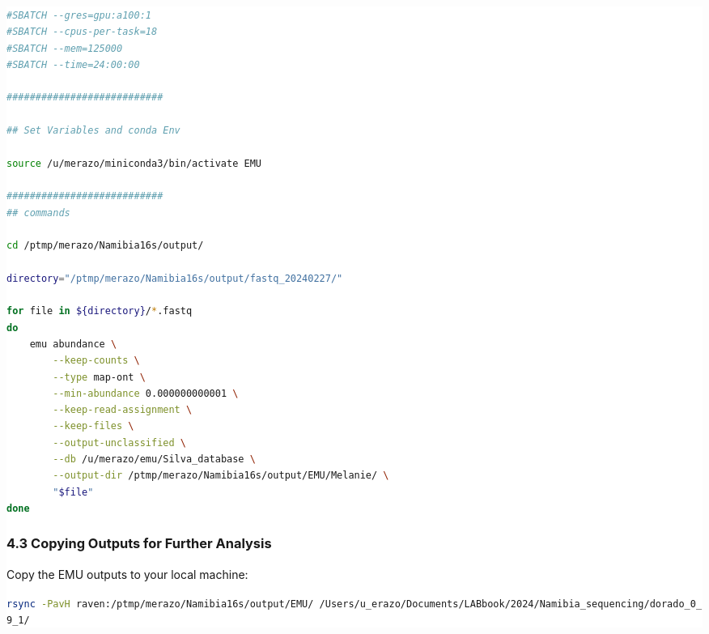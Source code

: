 ```bash
#SBATCH --gres=gpu:a100:1
#SBATCH --cpus-per-task=18
#SBATCH --mem=125000
#SBATCH --time=24:00:00

###########################

## Set Variables and conda Env

source /u/merazo/miniconda3/bin/activate EMU

###########################
## commands

cd /ptmp/merazo/Namibia16s/output/

directory="/ptmp/merazo/Namibia16s/output/fastq_20240227/"

for file in ${directory}/*.fastq
do
    emu abundance \
        --keep-counts \
        --type map-ont \
        --min-abundance 0.000000000001 \
        --keep-read-assignment \
        --keep-files \
        --output-unclassified \
        --db /u/merazo/emu/Silva_database \
        --output-dir /ptmp/merazo/Namibia16s/output/EMU/Melanie/ \
        "$file"
done
```

### 4.3 Copying Outputs for Further Analysis

Copy the EMU outputs to your local machine:

```bash
rsync -PavH raven:/ptmp/merazo/Namibia16s/output/EMU/ /Users/u_erazo/Documents/LABbook/2024/Namibia_sequencing/dorado_0_9_1/
```

